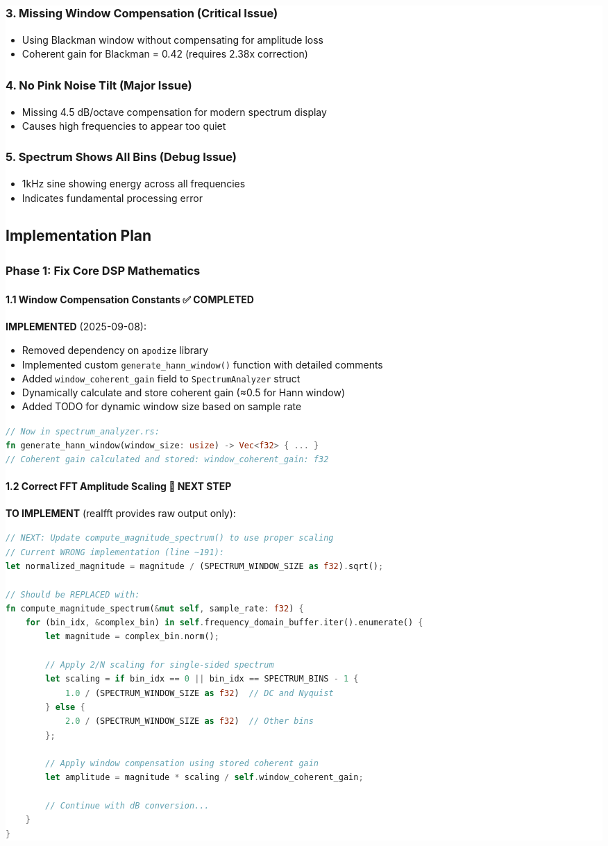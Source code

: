 ### 3. **Missing Window Compensation** (Critical Issue)
- Using Blackman window without compensating for amplitude loss
- Coherent gain for Blackman = 0.42 (requires 2.38x correction)

### 4. **No Pink Noise Tilt** (Major Issue) 
- Missing 4.5 dB/octave compensation for modern spectrum display
- Causes high frequencies to appear too quiet

### 5. **Spectrum Shows All Bins** (Debug Issue)
- 1kHz sine showing energy across all frequencies
- Indicates fundamental processing error

## Implementation Plan

### Phase 1: Fix Core DSP Mathematics

#### 1.1 Window Compensation Constants ✅ COMPLETED
**IMPLEMENTED** (2025-09-08):
- Removed dependency on `apodize` library
- Implemented custom `generate_hann_window()` function with detailed comments
- Added `window_coherent_gain` field to `SpectrumAnalyzer` struct
- Dynamically calculate and store coherent gain (≈0.5 for Hann window)
- Added TODO for dynamic window size based on sample rate

```rust
// Now in spectrum_analyzer.rs:
fn generate_hann_window(window_size: usize) -> Vec<f32> { ... }
// Coherent gain calculated and stored: window_coherent_gain: f32
```

#### 1.2 Correct FFT Amplitude Scaling 🚧 NEXT STEP
**TO IMPLEMENT** (realfft provides raw output only):
```rust
// NEXT: Update compute_magnitude_spectrum() to use proper scaling
// Current WRONG implementation (line ~191):
let normalized_magnitude = magnitude / (SPECTRUM_WINDOW_SIZE as f32).sqrt();

// Should be REPLACED with:
fn compute_magnitude_spectrum(&mut self, sample_rate: f32) {
    for (bin_idx, &complex_bin) in self.frequency_domain_buffer.iter().enumerate() {
        let magnitude = complex_bin.norm();
        
        // Apply 2/N scaling for single-sided spectrum
        let scaling = if bin_idx == 0 || bin_idx == SPECTRUM_BINS - 1 {
            1.0 / (SPECTRUM_WINDOW_SIZE as f32)  // DC and Nyquist
        } else {
            2.0 / (SPECTRUM_WINDOW_SIZE as f32)  // Other bins
        };
        
        // Apply window compensation using stored coherent gain
        let amplitude = magnitude * scaling / self.window_coherent_gain;
        
        // Continue with dB conversion...
    }
}
```

